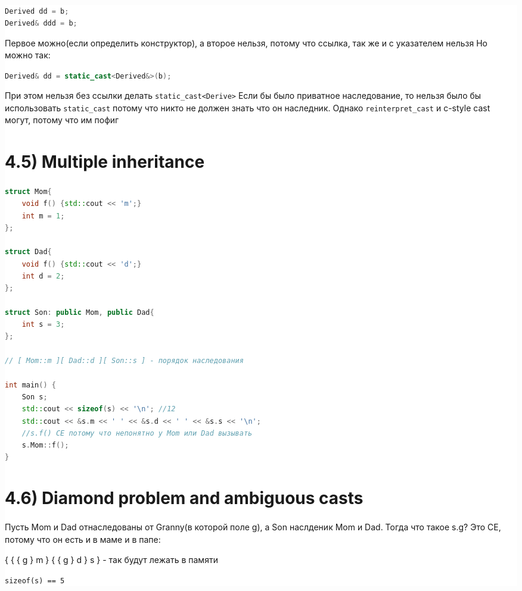 ```cpp
Derived dd = b;
Derived& ddd = b;
```
Первое можно(если определить конструктор), а второе нельзя, потому что ссылка, так же и с указателем нельзя
Но можно так:
```cpp
Derived& dd = static_cast<Derived&>(b);
```
При этом нельзя без ссылки делать `static_cast<Derive>`
Если бы было приватное наследование, то нельзя было бы использовать `static_cast` потому что никто не должен знать что он наследник. Однако `reinterpret_cast` и c-style cast могут, потому что им пофиг

# 4.5) Multiple inheritance

```cpp
struct Mom{
    void f() {std::cout << 'm';}
    int m = 1;
};

struct Dad{
    void f() {std::cout << 'd';}
    int d = 2;
};

struct Son: public Mom, public Dad{
    int s = 3;
};

// [ Mom::m ][ Dad::d ][ Son::s ] - порядок наследования

int main() {
    Son s;
    std::cout << sizeof(s) << '\n'; //12
    std::cout << &s.m << ' ' << &s.d << ' ' << &s.s << '\n';
    //s.f() CE потому что непонятно у Mom или Dad вызывать
    s.Mom::f();
}
```

# 4.6) Diamond problem and ambiguous casts

Пусть Mom и Dad отнаследованы от Granny(в которой поле g), а Son наслденик Mom и Dad. 
Тогда что такое s.g? Это CE, потому что он есть и в маме и в папе:

{  {  { g }  m  } {  { g }  d  }  s  } - так будут лежать в памяти

`sizeof(s) == 5`
